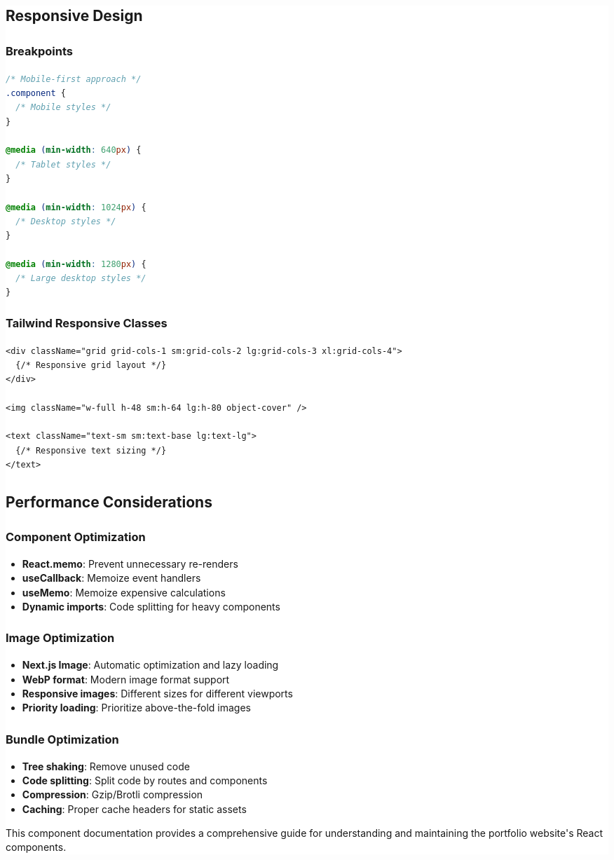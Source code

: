 ## Responsive Design

### Breakpoints
```css
/* Mobile-first approach */
.component {
  /* Mobile styles */
}

@media (min-width: 640px) {
  /* Tablet styles */
}

@media (min-width: 1024px) {
  /* Desktop styles */
}

@media (min-width: 1280px) {
  /* Large desktop styles */
}
```

### Tailwind Responsive Classes
```tsx
<div className="grid grid-cols-1 sm:grid-cols-2 lg:grid-cols-3 xl:grid-cols-4">
  {/* Responsive grid layout */}
</div>

<img className="w-full h-48 sm:h-64 lg:h-80 object-cover" />

<text className="text-sm sm:text-base lg:text-lg">
  {/* Responsive text sizing */}
</text>
```

## Performance Considerations

### Component Optimization
- **React.memo**: Prevent unnecessary re-renders
- **useCallback**: Memoize event handlers
- **useMemo**: Memoize expensive calculations
- **Dynamic imports**: Code splitting for heavy components

### Image Optimization
- **Next.js Image**: Automatic optimization and lazy loading
- **WebP format**: Modern image format support
- **Responsive images**: Different sizes for different viewports
- **Priority loading**: Prioritize above-the-fold images

### Bundle Optimization
- **Tree shaking**: Remove unused code
- **Code splitting**: Split code by routes and components
- **Compression**: Gzip/Brotli compression
- **Caching**: Proper cache headers for static assets

This component documentation provides a comprehensive guide for understanding and maintaining the portfolio website's React components.
